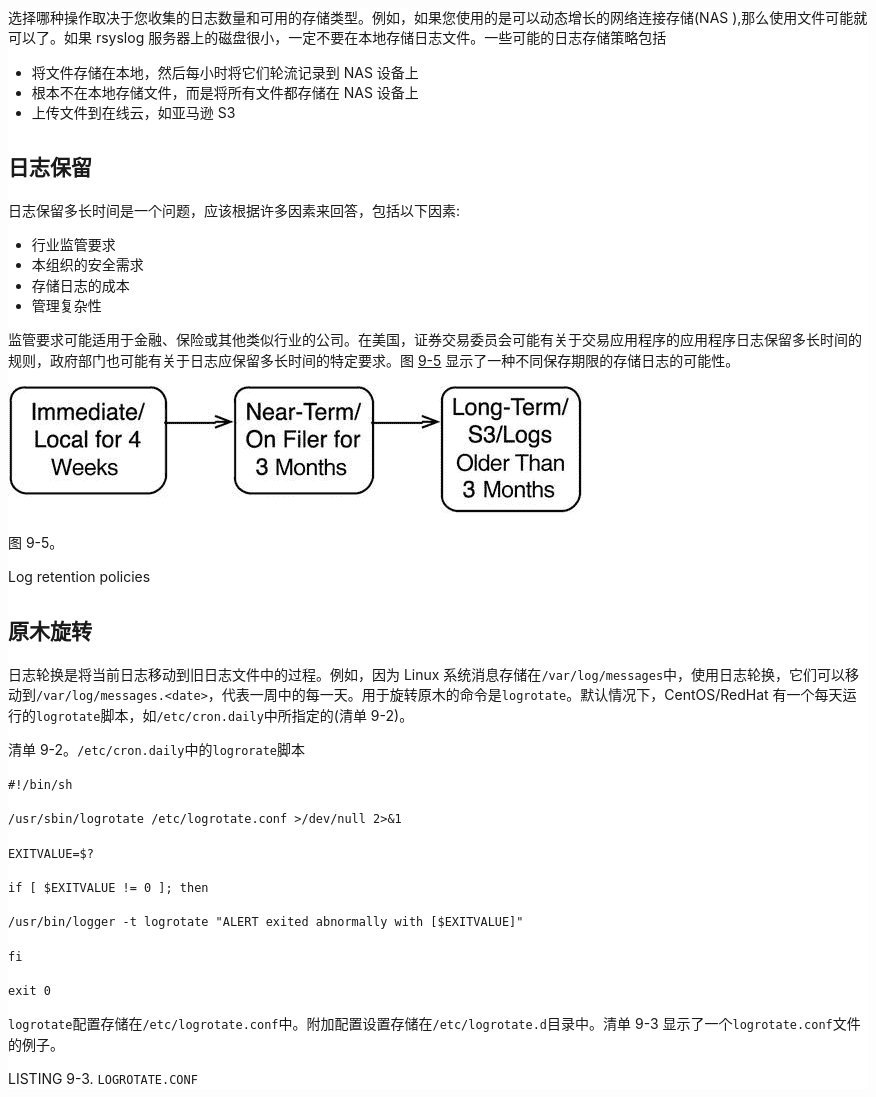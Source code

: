 选择哪种操作取决于您收集的日志数量和可用的存储类型。例如，如果您使用的是可以动态增长的网络连接存储(NAS ),那么使用文件可能就可以了。如果 rsyslog 服务器上的磁盘很小，一定不要在本地存储日志文件。一些可能的日志存储策略包括

*   将文件存储在本地，然后每小时将它们轮流记录到 NAS 设备上
*   根本不在本地存储文件，而是将所有文件都存储在 NAS 设备上
*   上传文件到在线云，如亚马逊 S3

## 日志保留

日志保留多长时间是一个问题，应该根据许多因素来回答，包括以下因素:

*   行业监管要求
*   本组织的安全需求
*   存储日志的成本
*   管理复杂性

监管要求可能适用于金融、保险或其他类似行业的公司。在美国，证券交易委员会可能有关于交易应用程序的应用程序日志保留多长时间的规则，政府部门也可能有关于日志应保留多长时间的特定要求。图 [9-5](#Fig5) 显示了一种不同保存期限的存储日志的可能性。

![A978-1-4842-0511-2_9_Fig5_HTML.jpg](img/A978-1-4842-0511-2_9_Fig5_HTML.jpg)

图 9-5。

Log retention policies

## 原木旋转

日志轮换是将当前日志移动到旧日志文件中的过程。例如，因为 Linux 系统消息存储在`/var/log/messages`中，使用日志轮换，它们可以移动到`/var/log/messages.<date>`，代表一周中的每一天。用于旋转原木的命令是`logrotate`。默认情况下，CentOS/RedHat 有一个每天运行的`logrotate`脚本，如`/etc/cron.daily`中所指定的(清单 9-2)。

清单 9-2。`/etc/cron.daily`中的`logrorate`脚本

`#!/bin/sh`

`/usr/sbin/logrotate /etc/logrotate.conf >/dev/null 2>&1`

`EXITVALUE=$?`

`if [ $EXITVALUE != 0 ]; then`

`/usr/bin/logger -t logrotate "ALERT exited abnormally with [$EXITVALUE]"`

`fi`

`exit 0`

`logrotate`配置存储在`/etc/logrotate.conf`中。附加配置设置存储在`/etc/logrotate.d`目录中。清单 9-3 显示了一个`logrotate.conf`文件的例子。

LISTING 9-3\. `LOGROTATE.CONF`
